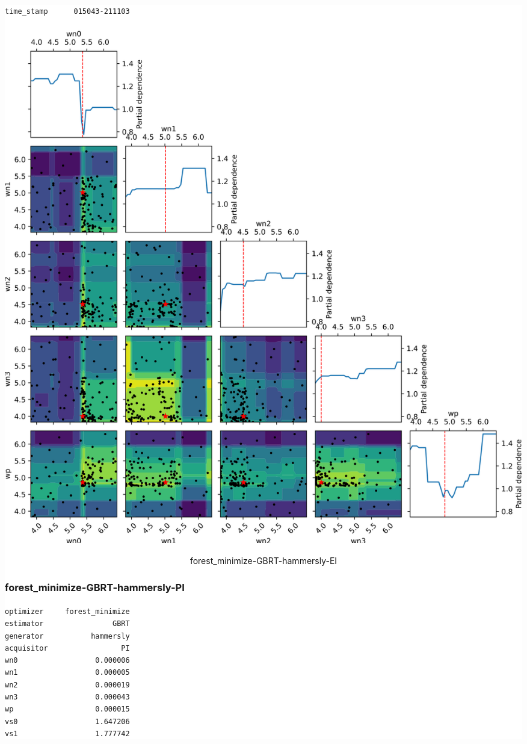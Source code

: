 ```
time_stamp      015043-211103
```

![forest_minimize-GBRT-hammersly-EI](./plots/nand4/forest_minimize-GBRT-hammersly-EI-015043-211103-objk.svg)
<p align="center">forest_minimize-GBRT-hammersly-EI</p>



### forest_minimize-GBRT-hammersly-PI
```
optimizer     forest_minimize
estimator                GBRT
generator           hammersly
acquisitor                 PI
wn0                  0.000006
wn1                  0.000005
wn2                  0.000019
wn3                  0.000043
wp                   0.000015
vs0                  1.647206
vs1                  1.777742
```